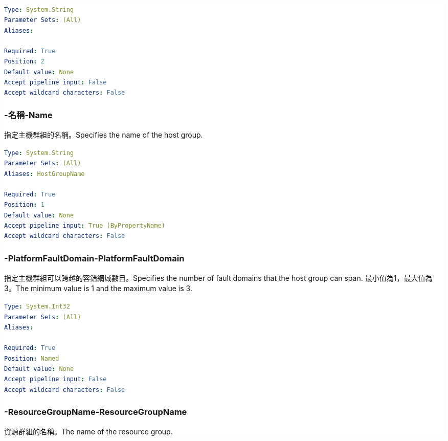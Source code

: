 ```yaml
Type: System.String
Parameter Sets: (All)
Aliases:

Required: True
Position: 2
Default value: None
Accept pipeline input: False
Accept wildcard characters: False
```

### <span data-ttu-id="51766-117">-名稱</span><span class="sxs-lookup"><span data-stu-id="51766-117">-Name</span></span>
<span data-ttu-id="51766-118">指定主機群組的名稱。</span><span class="sxs-lookup"><span data-stu-id="51766-118">Specifies the name of the host group.</span></span>

```yaml
Type: System.String
Parameter Sets: (All)
Aliases: HostGroupName

Required: True
Position: 1
Default value: None
Accept pipeline input: True (ByPropertyName)
Accept wildcard characters: False
```

### <span data-ttu-id="51766-119">-PlatformFaultDomain</span><span class="sxs-lookup"><span data-stu-id="51766-119">-PlatformFaultDomain</span></span>
<span data-ttu-id="51766-120">指定主機群組可以跨越的容錯網域數目。</span><span class="sxs-lookup"><span data-stu-id="51766-120">Specifies the number of fault domains that the host group can span.</span></span>  <span data-ttu-id="51766-121">最小值為1，最大值為3。</span><span class="sxs-lookup"><span data-stu-id="51766-121">The minimum value is 1 and the maximum value is 3.</span></span>

```yaml
Type: System.Int32
Parameter Sets: (All)
Aliases:

Required: True
Position: Named
Default value: None
Accept pipeline input: False
Accept wildcard characters: False
```

### <span data-ttu-id="51766-122">-ResourceGroupName</span><span class="sxs-lookup"><span data-stu-id="51766-122">-ResourceGroupName</span></span>
<span data-ttu-id="51766-123">資源群組的名稱。</span><span class="sxs-lookup"><span data-stu-id="51766-123">The name of the resource group.</span></span>

